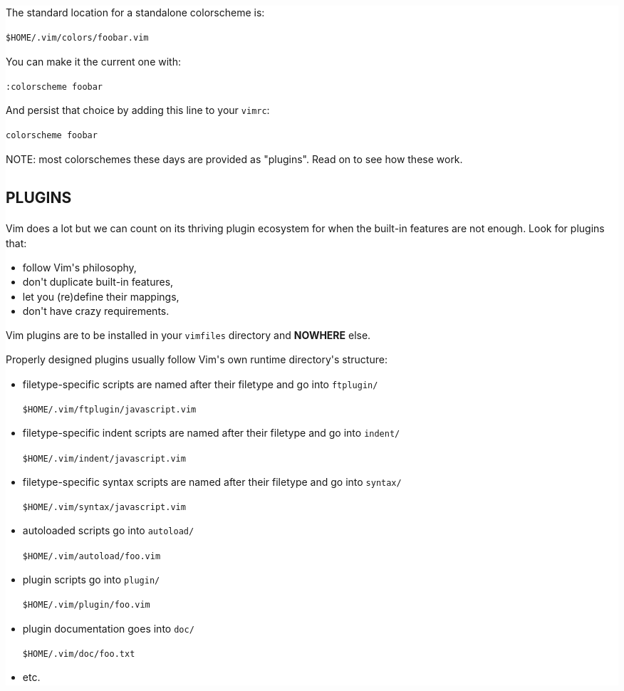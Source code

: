 The standard location for a standalone colorscheme is:

    $HOME/.vim/colors/foobar.vim

You can make it the current one with:

    :colorscheme foobar

And persist that choice by adding this line to your `vimrc`:

    colorscheme foobar

NOTE: most colorschemes these days are provided as "plugins". Read on to see how
these work.



## PLUGINS

Vim does a lot but we can count on its thriving plugin ecosystem for when the
built-in features are not enough. Look for plugins that:

- follow Vim's philosophy,
- don't duplicate built-in features,
- let you (re)define their mappings,
- don't have crazy requirements.

Vim plugins are to be installed in your `vimfiles` directory and **NOWHERE**
else.

Properly designed plugins usually follow Vim's own runtime directory's
structure:

- filetype-specific scripts are named after their filetype and go into
  `ftplugin/`

      $HOME/.vim/ftplugin/javascript.vim

- filetype-specific indent scripts are named after their filetype and go into
  `indent/`

      $HOME/.vim/indent/javascript.vim

- filetype-specific syntax scripts are named after their filetype and go into
  `syntax/`

      $HOME/.vim/syntax/javascript.vim

- autoloaded scripts go into `autoload/`

      $HOME/.vim/autoload/foo.vim

- plugin scripts go into `plugin/`

      $HOME/.vim/plugin/foo.vim

- plugin documentation goes into `doc/`

      $HOME/.vim/doc/foo.txt

- etc.
